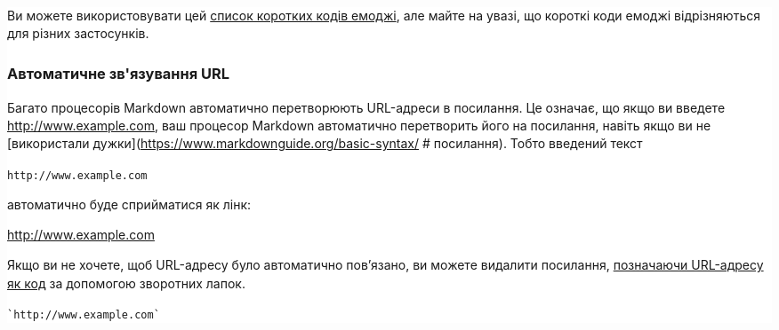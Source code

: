 Ви можете використовувати цей [список коротких кодів емоджі](https://gist.github.com/rxaviers/7360908), але майте на увазі, що короткі коди емоджі відрізняються для різних застосунків. 

### Автоматичне зв'язування URL 

Багато процесорів Markdown автоматично перетворюють URL-адреси в посилання. Це означає, що якщо ви введете http://www.example.com, ваш процесор Markdown автоматично перетворить його на посилання, навіть якщо ви не [використали дужки](https://www.markdownguide.org/basic-syntax/ # посилання). Тобто введений текст

```
http://www.example.com
```

автоматично буде сприйматися як лінк:

http://www.example.com

Якщо ви не хочете, щоб URL-адресу було автоматично пов’язано, ви можете видалити посилання, [позначаючи URL-адресу як код](https://www.markdownguide.org/basic-syntax/#code) за допомогою зворотних лапок.

```
`http://www.example.com`
```
